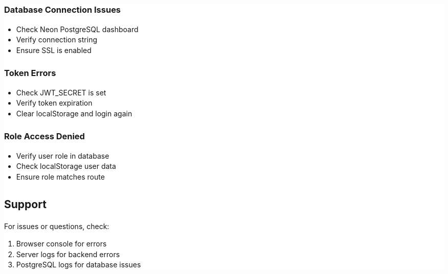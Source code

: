 ### Database Connection Issues
- Check Neon PostgreSQL dashboard
- Verify connection string
- Ensure SSL is enabled

### Token Errors
- Check JWT_SECRET is set
- Verify token expiration
- Clear localStorage and login again

### Role Access Denied
- Verify user role in database
- Check localStorage user data
- Ensure role matches route

## Support
For issues or questions, check:
1. Browser console for errors
2. Server logs for backend errors
3. PostgreSQL logs for database issues
